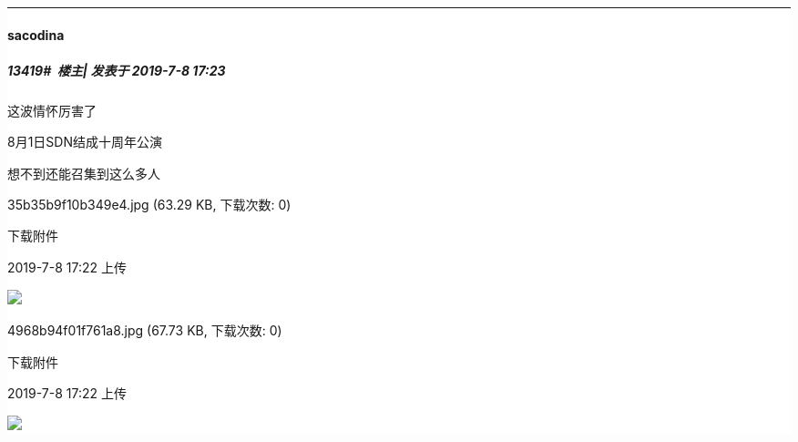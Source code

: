 -----

####  sacodina  
##### 13419#         楼主| 发表于 2019-7-8 17:23




这波情怀厉害了

8月1日SDN结成十周年公演

想不到还能召集到这么多人






35b35b9f10b349e4.jpg
(63.29 KB, 下载次数: 0)




下载附件


2019-7-8 17:22 上传









<img src="https://img.saraba1st.com/forum/201907/08/172246x3dq5ait351zi3b3.jpg" referrerpolicy="no-referrer">









4968b94f01f761a8.jpg
(67.73 KB, 下载次数: 0)




下载附件


2019-7-8 17:22 上传









<img src="https://img.saraba1st.com/forum/201907/08/172254ek5ud2zbqnf2nwff.jpg" referrerpolicy="no-referrer">








